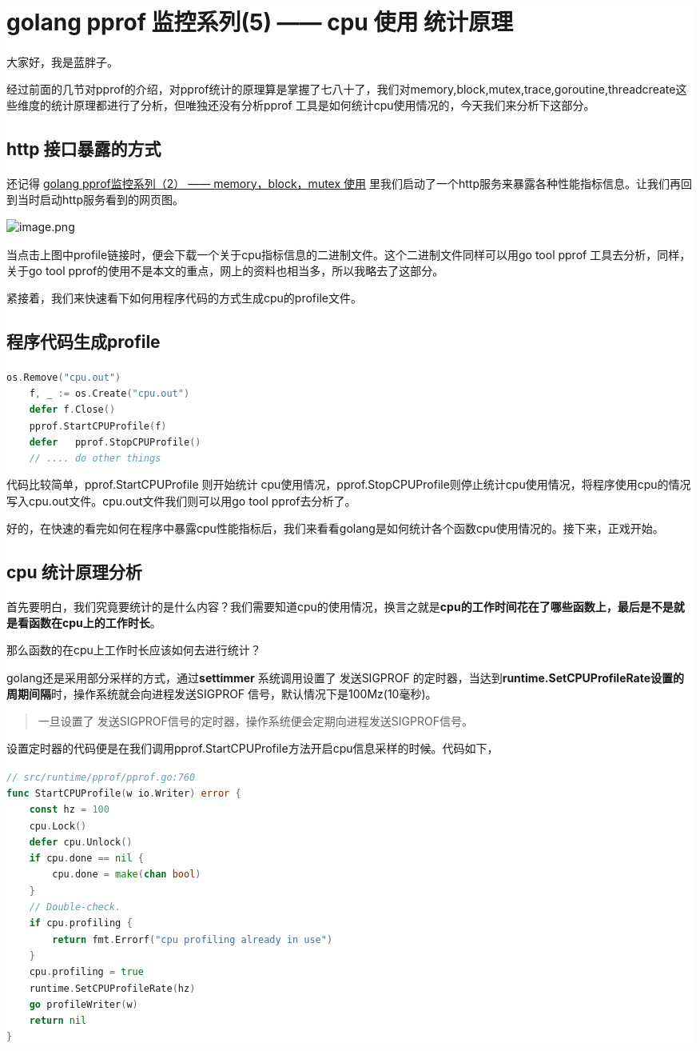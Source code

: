 #  golang pprof 监控系列(5) —— cpu 使用 统计原理

大家好，我是蓝胖子。

经过前面的几节对pprof的介绍，对pprof统计的原理算是掌握了七八十了，我们对memory,block,mutex,trace,goroutine,threadcreate这些维度的统计原理都进行了分析，但唯独还没有分析pprof 工具是如何统计cpu使用情况的，今天我们来分析下这部分。

## http 接口暴露的方式
还记得 [golang pprof监控系列（2） —— memory，block，mutex 使用](https://mp.weixin.qq.com/s/_MWtrXYWm5pzT8Rt3r_YDQ) 里我们启动了一个http服务来暴露各种性能指标信息。让我们再回到当时启动http服务看到的网页图。

![image.png](https://s2.loli.net/2023/03/28/dJB3NVW8u5nOUL1.png)

当点击上图中profile链接时，便会下载一个关于cpu指标信息的二进制文件。这个二进制文件同样可以用go tool pprof 工具去分析，同样，关于go tool pprof的使用不是本文的重点，网上的资料也相当多，所以我略去了这部分。

紧接着，我们来快速看下如何用程序代码的方式生成cpu的profile文件。

## 程序代码生成profile

```go
os.Remove("cpu.out")
	f, _ := os.Create("cpu.out")
	defer f.Close()
	pprof.StartCPUProfile(f)
	defer 	pprof.StopCPUProfile()
	// .... do other things
```
代码比较简单，pprof.StartCPUProfile 则开始统计 cpu使用情况，pprof.StopCPUProfile则停止统计cpu使用情况，将程序使用cpu的情况写入cpu.out文件。cpu.out文件我们则可以用go tool pprof去分析了。

好的，在快速的看完如何在程序中暴露cpu性能指标后，我们来看看golang是如何统计各个函数cpu使用情况的。接下来，正戏开始。

## cpu 统计原理分析

首先要明白，我们究竟要统计的是什么内容？我们需要知道cpu的使用情况，换言之就是**cpu的工作时间花在了哪些函数上，最后是不是就是看函数在cpu上的工作时长**。

那么函数的在cpu上工作时长应该如何去进行统计？

golang还是采用部分采样的方式，通过**settimmer** 系统调用设置了 发送SIGPROF 的定时器，当达到**runtime.SetCPUProfileRate设置的周期间隔**时，操作系统就会向进程发送SIGPROF 信号，默认情况下是100Mz(10毫秒)。

> 一旦设置了 发送SIGPROF信号的定时器，操作系统便会定期向进程发送SIGPROF信号。

设置定时器的代码便是在我们调用pprof.StartCPUProfile方法开启cpu信息采样的时候。代码如下，

```go
// src/runtime/pprof/pprof.go:760
func StartCPUProfile(w io.Writer) error {
	const hz = 100
	cpu.Lock()
	defer cpu.Unlock()
	if cpu.done == nil {
		cpu.done = make(chan bool)
	}
	// Double-check.
	if cpu.profiling {
		return fmt.Errorf("cpu profiling already in use")
	}
	cpu.profiling = true
	runtime.SetCPUProfileRate(hz)
	go profileWriter(w)
	return nil
}
```